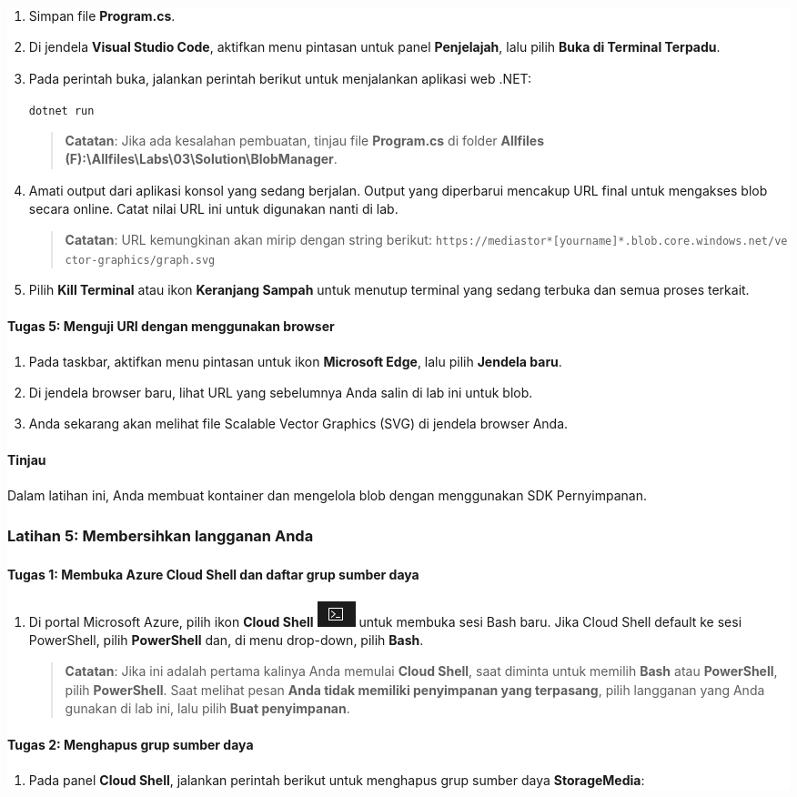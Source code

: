 1.  Simpan file **Program.cs**.

1.  Di jendela **Visual Studio Code**, aktifkan menu pintasan untuk panel **Penjelajah**, lalu pilih **Buka di Terminal Terpadu**.

1.  Pada perintah buka, jalankan perintah berikut untuk menjalankan aplikasi web .NET:

    ```
    dotnet run
    ```

    > **Catatan**: Jika ada kesalahan pembuatan, tinjau file **Program.cs** di folder **Allfiles (F):\\Allfiles\\Labs\\03\\Solution\\BlobManager**.

1.  Amati output dari aplikasi konsol yang sedang berjalan. Output yang diperbarui mencakup URL final untuk mengakses blob secara online. Catat nilai URL ini untuk digunakan nanti di lab.

    > **Catatan**: URL kemungkinan akan mirip dengan string berikut: `https://mediastor*[yourname]*.blob.core.windows.net/vector-graphics/graph.svg`

1.  Pilih **Kill Terminal** atau ikon **Keranjang Sampah** untuk menutup terminal yang sedang terbuka dan semua proses terkait.

#### <a name="task-5-test-the-uri-by-using-a-browser"></a>Tugas 5: Menguji URI dengan menggunakan browser

1.  Pada taskbar, aktifkan menu pintasan untuk ikon **Microsoft Edge**, lalu pilih **Jendela baru**.

1.  Di jendela browser baru, lihat URL yang sebelumnya Anda salin di lab ini untuk blob.

1.  Anda sekarang akan melihat file Scalable Vector Graphics (SVG) di jendela browser Anda.

#### <a name="review"></a>Tinjau

Dalam latihan ini, Anda membuat kontainer dan mengelola blob dengan menggunakan SDK Pernyimpanan.

### <a name="exercise-5-clean-up-your-subscription"></a>Latihan 5: Membersihkan langganan Anda

#### <a name="task-1-open-azure-cloud-shell-and-list-resource-groups"></a>Tugas 1: Membuka Azure Cloud Shell dan daftar grup sumber daya

1.  Di portal Microsoft Azure, pilih ikon **Cloud Shell** ![ikon Cloud Shell](./media/az204_lab_CloudShell.png) untuk membuka sesi Bash baru. Jika Cloud Shell default ke sesi PowerShell, pilih **PowerShell** dan, di menu drop-down, pilih **Bash**.

    > **Catatan**: Jika ini adalah pertama kalinya Anda memulai **Cloud Shell**, saat diminta untuk memilih **Bash** atau **PowerShell**, pilih **PowerShell**. Saat melihat pesan **Anda tidak memiliki penyimpanan yang terpasang**, pilih langganan yang Anda gunakan di lab ini, lalu pilih **Buat penyimpanan**.

#### <a name="task-2-delete-a-resource-group"></a>Tugas 2: Menghapus grup sumber daya

1.  Pada panel **Cloud Shell**, jalankan perintah berikut untuk menghapus grup sumber daya **StorageMedia**:
